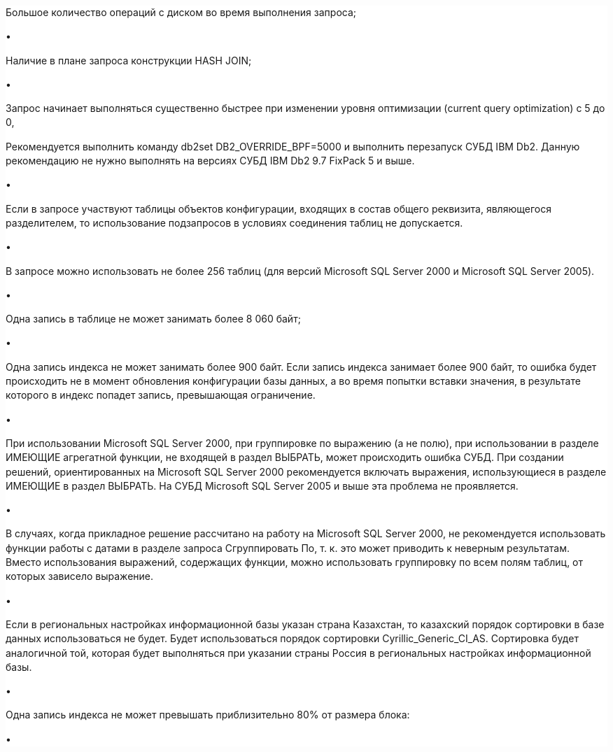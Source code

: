 Большое количество операций с диском во время выполнения запроса;

•

Наличие в плане запроса конструкции HASH JOIN;

•

Запрос начинает выполняться существенно быстрее при изменении уровня оптимизации (current query optimization) с 5 до 0,

Рекомендуется выполнить команду db2set DB2_OVERRIDE_BPF=5000 и выполнить перезапуск СУБД IBM Db2. Данную рекомендацию не нужно выполнять на версиях СУБД IBM Db2 9.7 FixPack 5 и выше.

•

Если в запросе участвуют таблицы объектов конфигурации, входящих в состав общего реквизита, являющегося разделителем, то использование подзапросов в условиях соединения таблиц не допускается.

•

В запросе можно использовать не более 256 таблиц (для версий Microsoft SQL Server 2000 и Microsoft SQL Server 2005).

•

Одна запись в таблице не может занимать более 8 060 байт;

•

Одна запись индекса не может занимать более 900 байт. Если запись индекса занимает более 900 байт, то ошибка будет происходить не в момент обновления конфигурации базы данных, а во время попытки вставки значения, в результате которого в индекс попадет запись, превышающая ограничение.

•

При использовании Microsoft SQL Server 2000, при группировке по выражению (а не полю), при использовании в разделе ИМЕЮЩИЕ агрегатной функции, не входящей в раздел ВЫБРАТЬ, может происходить ошибка СУБД. При создании решений, ориентированных на Microsoft SQL Server 2000 рекомендуется включать выражения, использующиеся в разделе ИМЕЮЩИЕ в раздел ВЫБРАТЬ. На СУБД Microsoft SQL Server 2005 и выше эта проблема не проявляется.

•

В случаях, когда прикладное решение рассчитано на работу на Microsoft SQL Server 2000, не рекомендуется использовать функции работы с датами в разделе запроса Сгруппировать По, т. к. это может приводить к неверным результатам. Вместо использования выражений, содержащих функции, можно использовать группировку по всем полям таблиц, от которых зависело выражение.

•

Если в региональных настройках информационной базы указан страна Казахстан, то казахский порядок сортировки в базе данных использоваться не будет. Будет использоваться порядок сортировки Cyrillic_Generic_CI_AS. Сортировка будет аналогичной той, которая будет выполняться при указании страны Россия в региональных настройках информационной базы.

•

Одна запись индекса не может превышать приблизительно 80% от размера блока:

•
